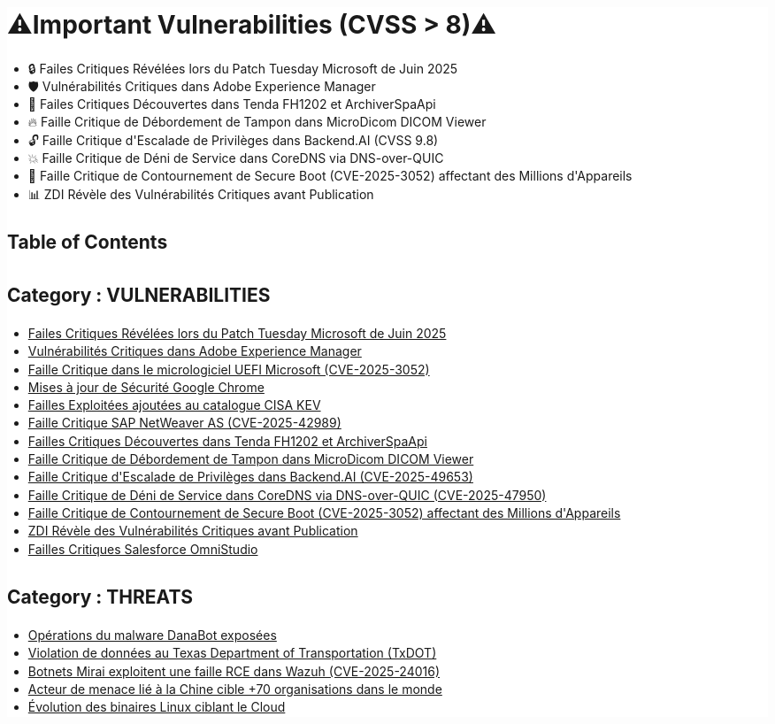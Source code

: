 # ⚠️Important Vulnerabilities (CVSS > 8)⚠️
*   🔒 Failes Critiques Révélées lors du Patch Tuesday Microsoft de Juin 2025
*   🛡️ Vulnérabilités Critiques dans Adobe Experience Manager
*   🚨 Failes Critiques Découvertes dans Tenda FH1202 et ArchiverSpaApi
*   🔥 Faille Critique de Débordement de Tampon dans MicroDicom DICOM Viewer
*   🔓 Faille Critique d'Escalade de Privilèges dans Backend.AI (CVSS 9.8)
*   💥 Faille Critique de Déni de Service dans CoreDNS via DNS-over-QUIC
*   🔑 Faille Critique de Contournement de Secure Boot (CVE-2025-3052) affectant des Millions d'Appareils
*   📊 ZDI Révèle des Vulnérabilités Critiques avant Publication

## Table of Contents
## Category : VULNERABILITIES
*   [Failes Critiques Révélées lors du Patch Tuesday Microsoft de Juin 2025](#failes-critiques-revelees-lors-du-patch-tuesday-microsoft-de-juin-2025)
*   [Vulnérabilités Critiques dans Adobe Experience Manager](#vulnerabilites-critiques-dans-adobe-experience-manager)
*   [Faille Critique dans le micrologiciel UEFI Microsoft (CVE-2025-3052)](#faille-critique-dans-le-micrologiciel-uefi-microsoft-cve-2025-3052)
*   [Mises à jour de Sécurité Google Chrome](#mises-a-jour-de-securite-google-chrome)
*   [Failles Exploitées ajoutées au catalogue CISA KEV](#failles-exploitees-ajoutees-au-catalogue-cisa-kev)
*   [Faille Critique SAP NetWeaver AS (CVE-2025-42989)](#faille-critique-sap-netweaver-as-cve-2025-42989)
*   [Failles Critiques Découvertes dans Tenda FH1202 et ArchiverSpaApi](#failles-critiques-decouvertes-dans-tenda-fh1202-et-archiverspaapi)
*   [Faille Critique de Débordement de Tampon dans MicroDicom DICOM Viewer](#faille-critique-de-debordement-de-tampon-dans-microdicom-dicom-viewer)
*   [Faille Critique d'Escalade de Privilèges dans Backend.AI (CVE-2025-49653)](#faille-critique-descalade-de-privileges-dans-backendai-cve-2025-49653)
*   [Faille Critique de Déni de Service dans CoreDNS via DNS-over-QUIC (CVE-2025-47950)](#faille-critique-de-deni-de-service-dans-coredns-via-dns-over-quic-cve-2025-47950)
*   [Faille Critique de Contournement de Secure Boot (CVE-2025-3052) affectant des Millions d'Appareils](#faille-critique-de-contournement-de-secure-boot-cve-2025-3052-affectant-des-millions-dappareils)
*   [ZDI Révèle des Vulnérabilités Critiques avant Publication](#zdi-revele-des-vulnerabilites-critiques-avant-publication)
*   [Failles Critiques Salesforce OmniStudio](#failles-critiques-salesforce-omnistudio)

## Category : THREATS
*   [Opérations du malware DanaBot exposées](#operations-du-malware-danabot-exposees)
*   [Violation de données au Texas Department of Transportation (TxDOT)](#violation-de-donnees-au-texas-department-of-transportation-txdot)
*   [Botnets Mirai exploitent une faille RCE dans Wazuh (CVE-2025-24016)](#botnets-mirai-exploitent-une-faille-rce-dans-wazuh-cve-2025-24016)
*   [Acteur de menace lié à la Chine cible +70 organisations dans le monde](#acteur-de-menace-lie-a-la-chine-cible-70-organisations-dans-le-monde)
*   [Évolution des binaires Linux ciblant le Cloud](#evolution-des-binaires-linux-ciblant-le-cloud)
